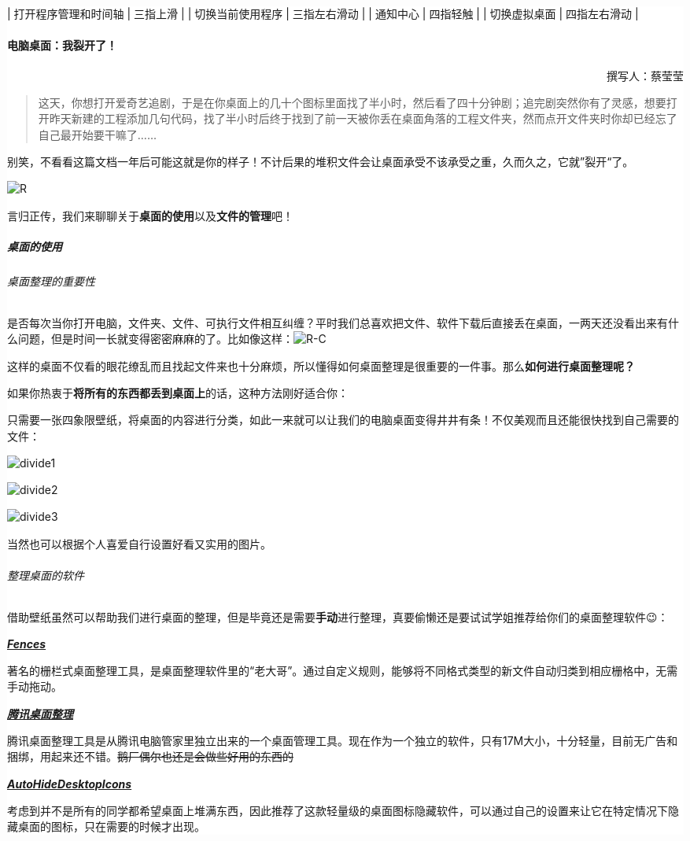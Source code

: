 | 打开程序管理和时间轴 | 三指上滑       |
| 切换当前使用程序     | 三指左右滑动   |
| 通知中心             | 四指轻触       |
| 切换虚拟桌面         | 四指左右滑动   |

<div style="page-break-after:always"></div>

#### 电脑桌面：我裂开了！

<p align="right">撰写人：蔡莹莹</p>

> 这天，你想打开爱奇艺追剧，于是在你桌面上的几十个图标里面找了半小时，然后看了四十分钟剧；追完剧突然你有了灵感，想要打开昨天新建的工程添加几句代码，找了半小时后终于找到了前一天被你丢在桌面角落的工程文件夹，然而点开文件夹时你却已经忘了自己最开始要干嘛了......

别笑，不看看这篇文档一年后可能这就是你的样子！不计后果的堆积文件会让桌面承受不该承受之重，久而久之，它就”裂开“了。

![R](R.jpg)

言归正传，我们来聊聊关于**桌面的使用**以及**文件的管理**吧！

##### 桌面的使用

###### 桌面整理的重要性

是否每次当你打开电脑，文件夹、文件、可执行文件相互纠缠？平时我们总喜欢把文件、软件下载后直接丢在桌面，一两天还没看出来有什么问题，但是时间一长就变得密密麻麻的了。比如像这样：![R-C](R-C.jpg)

这样的桌面不仅看的眼花缭乱而且找起文件来也十分麻烦，所以懂得如何桌面整理是很重要的一件事。那么**如何进行桌面整理呢？**

如果你热衷于**将所有的东西都丢到桌面上**的话，这种方法刚好适合你：

只需要一张四象限壁纸，将桌面的内容进行分类，如此一来就可以让我们的电脑桌面变得井井有条！不仅美观而且还能很快找到自己需要的文件：

![divide1](divide1.jpg)

![divide2](divide2.jpg)

![divide3](divide3.jpg)

当然也可以根据个人喜爱自行设置好看又实用的图片。

######                        整理桌面的软件

借助壁纸虽然可以帮助我们进行桌面的整理，但是毕竟还是需要**手动**进行整理，真要偷懒还是要试试学姐推荐给你们的桌面整理软件😉：

***[Fences](https://link.zhihu.com/?target=https%3A//www.stardock.com/products/fences/)***

著名的栅栏式桌面整理工具，是桌面整理软件里的“老大哥”。通过自定义规则，能够将不同格式类型的新文件自动归类到相应栅格中，无需手动拖动。

***[腾讯桌面整理](https://guanjia.qq.com/product/zmzl/)***

腾讯桌面整理工具是从腾讯电脑管家里独立出来的一个桌面管理工具。现在作为一个独立的软件，只有17M大小，十分轻量，目前无广告和捆绑，用起来还不错。~~鹅厂偶尔也还是会做些好用的东西的~~

***[AutoHideDesktopIcons](https://autohidedesktopicons.en.lo4d.com/windows)***

考虑到并不是所有的同学都希望桌面上堆满东西，因此推荐了这款轻量级的桌面图标隐藏软件，可以通过自己的设置来让它在特定情况下隐藏桌面的图标，只在需要的时候才出现。
